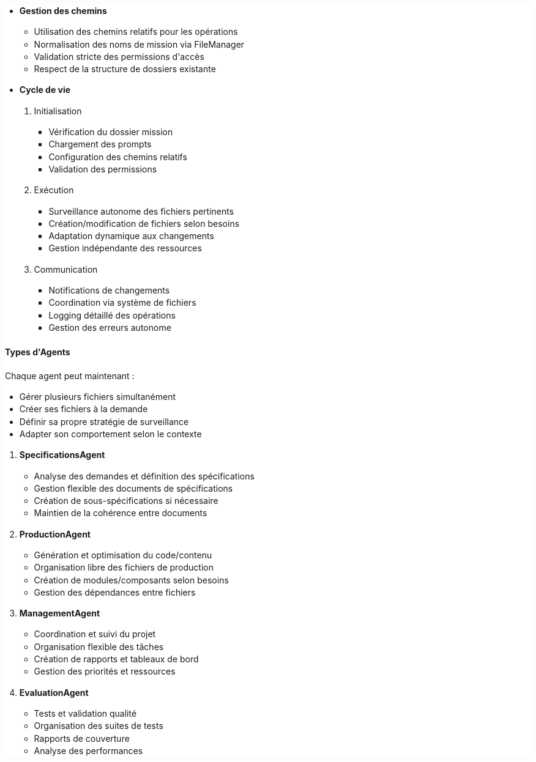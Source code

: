 - **Gestion des chemins**
  - Utilisation des chemins relatifs pour les opérations
  - Normalisation des noms de mission via FileManager
  - Validation stricte des permissions d'accès
  - Respect de la structure de dossiers existante

- **Cycle de vie**
  1. Initialisation
     - Vérification du dossier mission
     - Chargement des prompts
     - Configuration des chemins relatifs
     - Validation des permissions

  2. Exécution
     - Surveillance autonome des fichiers pertinents
     - Création/modification de fichiers selon besoins
     - Adaptation dynamique aux changements
     - Gestion indépendante des ressources

  3. Communication
     - Notifications de changements
     - Coordination via système de fichiers
     - Logging détaillé des opérations
     - Gestion des erreurs autonome

#### Types d'Agents
Chaque agent peut maintenant :
- Gérer plusieurs fichiers simultanément
- Créer ses fichiers à la demande
- Définir sa propre stratégie de surveillance
- Adapter son comportement selon le contexte

1. **SpecificationsAgent**
   - Analyse des demandes et définition des spécifications
   - Gestion flexible des documents de spécifications
   - Création de sous-spécifications si nécessaire
   - Maintien de la cohérence entre documents

2. **ProductionAgent**
   - Génération et optimisation du code/contenu
   - Organisation libre des fichiers de production
   - Création de modules/composants selon besoins
   - Gestion des dépendances entre fichiers

3. **ManagementAgent**
   - Coordination et suivi du projet
   - Organisation flexible des tâches
   - Création de rapports et tableaux de bord
   - Gestion des priorités et ressources

4. **EvaluationAgent**
   - Tests et validation qualité
   - Organisation des suites de tests
   - Rapports de couverture
   - Analyse des performances
